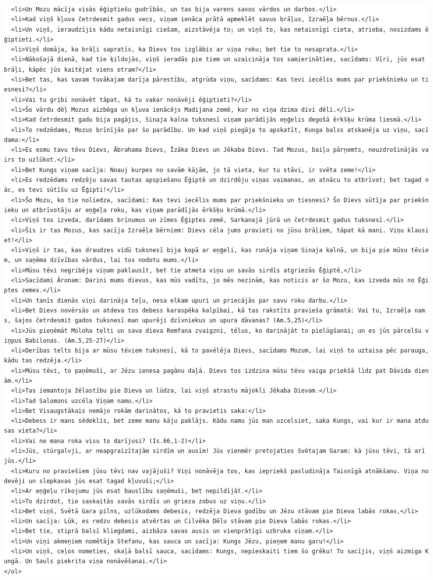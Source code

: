       <li>Un Mozu mācīja visās ēģiptiešu gudrībās, un tas bija varens savos vārdos un darbos.</li>
      <li>Kad viņš kļuva četrdesmit gadus vecs, viņam ienāca prātā apmeklēt savus brāļus, Izraēļa bērnus.</li>
      <li>Un viņš, ieraudzījis kādu netaisnīgi ciešam, aizstāvēja to; un viņš to, kas netaisnīgi cieta, atrieba, nosizdams ēģiptieti.</li>
      <li>Viņš domāja, ka brāļi sapratīs, ka Dievs tos izglābis ar viņa roku; bet tie to nesaprata.</li>
      <li>Nākošajā dienā, kad tie ķildojās, viņš ieradās pie tiem un uzaicināja tos samierināties, sacīdams: Vīri, jūs esat brāļi, kāpēc jūs kaitējat viens otram?</li>
      <li>Bet tas, kas savam tuvākajam darīja pārestību, atgrūda viņu, sacīdams: Kas tevi iecēlis mums par priekšnieku un tiesnesi?</li>
      <li>Vai tu gribi nonāvēt tāpat, kā tu vakar nonāvēji ēģiptieti?</li>
      <li>Šo vārdu dēļ Mozus aizbēga un kļuva ienācējs Madijana zemē, kur no viņa dzima divi dēli.</li>
      <li>Kad četrdesmit gadu bija pagājis, Sinaja kalna tuksnesī viņam parādījās eņģelis degošā ērkšķu krūma liesmā.</li>
      <li>To redzēdams, Mozus brīnījās par šo parādību. Un kad viņš piegāja to apskatīt, Kunga balss atskanēja uz viņu, sacīdama:</li>
      <li>Es esmu tavu tēvu Dievs, Ābrahama Dievs, Īzāka Dievs un Jēkaba Dievs. Tad Mozus, baiļu pārņemts, neuzdrošinājās vairs to uzlūkot.</li>
      <li>Bet Kungs viņam sacīja: Noauj kurpes no savām kājām, jo tā vieta, kur tu stāvi, ir svēta zeme!</li>
      <li>Es redzēdams redzēju savas tautas apspiešanu Ēģiptē un dzirdēju viņas vaimanas, un atnācu to atbrīvot; bet tagad nāc, es tevi sūtīšu uz Ēģipti!</li>
      <li>Šo Mozu, ko tie noliedza, sacīdami: Kas tevi iecēlis mums par priekšnieku un tiesnesi? Šo Dievs sūtīja par priekšnieku un atbrīvotāju ar eņģeļa roku, kas viņam parādījās ērkšķu krūmā.</li>
      <li>Viņš tos izveda, darīdams brīnumus un zīmes Ēģiptes zemē, Sarkanajā jūrā un četrdesmit gadus tuksnesī.</li>
      <li>Šis ir tas Mozus, kas sacīja Izraēļa bērniem: Dievs cēla jums pravieti no jūsu brāļiem, tāpat kā mani. Viņu klausiet!</li>
      <li>Viņš ir tas, kas draudzes vidū tuksnesī bija kopā ar eņģeli, kas runāja viņam Sinaja kalnā, un bija pie mūsu tēviem, un saņēma dzīvības vārdus, lai tos nodotu mums.</li>
      <li>Mūsu tēvi negribēja viņam paklausīt, bet tie atmeta viņu un savās sirdīs atgriezās Ēģiptē,</li>
      <li>Sacīdami Āronam: Darini mums dievus, kas mūs vadītu, jo mēs nezinām, kas noticis ar šo Mozu, kas izveda mūs no Ēģiptes zemes.</li>
      <li>Un tanīs dienās viņi darināja teļu, nesa elkam upuri un priecājās par savu roku darbu.</li>
      <li>Bet Dievs novērsās un atdeva tos debess karaspēka kalpībai, kā tas rakstīts pravieša grāmatā: Vai tu, Izraēļa nams, šajos četrdesmit gados tuksnesī man upurēji dzīvniekus un upura dāvanas? (Am.5,25)</li>
      <li>Jūs pieņēmāt Moloha telti un sava dieva Remfana zvaigzni, tēlus, ko darinājāt to pielūgšanai; un es jūs pārcelšu viņpus Babilonas. (Am.5,25-27)</li>
      <li>Derības telts bija ar mūsu tēviem tuksnesī, kā to pavēlēja Dievs, sacīdams Mozum, lai viņš to uztaisa pēc parauga, kādu tas redzēja.</li>
      <li>Mūsu tēvi, to paņēmuši, ar Jēzu ienesa pagānu daļā. Dievs tos izdzina mūsu tēvu vaiga priekšā līdz pat Dāvida dienām.</li>
      <li>Tas iemantoja žēlastību pie Dieva un lūdza, lai viņš atrastu mājokli Jēkaba Dievam.</li>
      <li>Tad Salomons uzcēla Viņam namu.</li>
      <li>Bet Visaugstākais nemājo rokām darinātos, kā to pravietis saka:</li>
      <li>Debess ir mans sēdeklis, bet zeme manu kāju paklājs. Kādu namu jūs man uzcelsiet, saka Kungs, vai kur ir mana atdusas vieta?</li>
      <li>Vai ne mana roka visu to darījusi? (Is.66,1-2)</li>
      <li>Jūs, stūrgalvji, ar neapgraizītajām sirdīm un ausīm! Jūs vienmēr pretojaties Svētajam Garam: kā jūsu tēvi, tā arī jūs.</li>
      <li>Kuru no praviešiem jūsu tēvi nav vajājuši? Viņi nonāvēja tos, kas iepriekš pasludināja Taisnīgā atnākšanu. Viņa nodevēji un slepkavas jūs esat tagad kļuvuši;</li>
      <li>Ar eņģeļu rīkojumu jūs esat bauslību saņēmuši, bet nepildījāt.</li>
      <li>To dzirdot, tie saskaitās savās sirdīs un grieza zobus uz viņu.</li>
      <li>Bet viņš, Svētā Gara pilns, uzlūkodams debesis, redzēja Dieva godību un Jēzu stāvam pie Dieva labās rokas,</li>
      <li>Un sacīja: Lūk, es redzu debesis atvērtas un Cilvēka Dēlu stāvam pie Dieva labās rokas.</li>
      <li>Bet tie, stiprā balsī kliegdami, aizbāza savas ausis un vienprātīgi uzbruka viņam.</li>
      <li>Un viņi akmeņiem nomētāja Stefanu, kas sauca un sacīja: Kungs Jēzu, pieņem manu garu!</li>
      <li>Un viņš, ceļos nometies, skaļā balsī sauca, sacīdams: Kungs, nepieskaiti tiem šo grēku! To sacījis, viņš aizmiga Kungā. Un Sauls piekrita viņa nonāvēšanai.</li>
    </ol>
  </li>